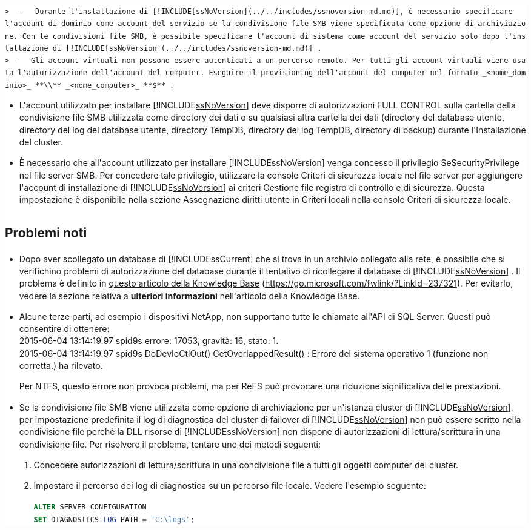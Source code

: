     >  -   Durante l'installazione di [!INCLUDE[ssNoVersion](../../includes/ssnoversion-md.md)], è necessario specificare l'account di dominio come account del servizio se la condivisione file SMB viene specificata come opzione di archiviazione. Con le condivisioni file SMB, è possibile specificare l'account di sistema come account del servizio solo dopo l'installazione di [!INCLUDE[ssNoVersion](../../includes/ssnoversion-md.md)] .  
    > -   Gli account virtuali non possono essere autenticati a un percorso remoto. Per tutti gli account virtuali viene usata l'autorizzazione dell'account del computer. Eseguire il provisioning dell'account del computer nel formato _<nome_dominio>_ **\\** _<nome_computer>_ **$** .  
  
-   L'account utilizzato per installare [!INCLUDE[ssNoVersion](../../includes/ssnoversion-md.md)] deve disporre di autorizzazioni FULL CONTROL sulla cartella della condivisione file SMB utilizzata come directory dei dati o su qualsiasi altra cartella dei dati (directory del database utente, directory del log del database utente, directory TempDB, directory del log TempDB, directory di backup) durante l'Installazione del cluster.  
  
-   È necessario che all'account utilizzato per installare [!INCLUDE[ssNoVersion](../../includes/ssnoversion-md.md)] venga concesso il privilegio SeSecurityPrivilege nel file server SMB. Per concedere tale privilegio, utilizzare la console Criteri di sicurezza locale nel file server per aggiungere l'account di installazione di [!INCLUDE[ssNoVersion](../../includes/ssnoversion-md.md)] ai criteri Gestione file registro di controllo e di sicurezza. Questa impostazione è disponibile nella sezione Assegnazione diritti utente in Criteri locali nella console Criteri di sicurezza locale.  
  
## <a name="known-issues"></a>Problemi noti  
  
-   Dopo aver scollegato un database di [!INCLUDE[ssCurrent](../../includes/sscurrent-md.md)] che si trova in un archivio collegato alla rete, è possibile che si verifichino problemi di autorizzazione del database durante il tentativo di ricollegare il database di [!INCLUDE[ssNoVersion](../../includes/ssnoversion-md.md)] . Il problema è definito in [questo articolo della Knowledge Base](https://go.microsoft.com/fwlink/?LinkId=237321) (https://go.microsoft.com/fwlink/?LinkId=237321). Per evitarlo, vedere la sezione relativa a **ulteriori informazioni** nell'articolo della Knowledge Base.  
  
-   Alcune terze parti, ad esempio i dispositivi NetApp, non supportano tutte le chiamate all'API di SQL Server. Questi può consentire di ottenere:   
    2015-06-04 13:14:19.97 spid9s errore: 17053, gravità: 16, stato: 1.  
    2015-06-04 13:14:19.97 spid9s      DoDevIoCtlOut() GetOverlappedResult() : Errore del sistema operativo 1 (funzione non corretta.) ha rilevato.  
  
     Per NTFS, questo errore non provoca problemi,  ma per ReFS può provocare una riduzione significativa delle prestazioni.  
  
-   Se la condivisione file SMB viene utilizzata come opzione di archiviazione per un'istanza cluster di [!INCLUDE[ssNoVersion](../../includes/ssnoversion-md.md)], per impostazione predefinita il log di diagnostica del cluster di failover di [!INCLUDE[ssNoVersion](../../includes/ssnoversion-md.md)] non può essere scritto nella condivisione file perché la DLL risorse di [!INCLUDE[ssNoVersion](../../includes/ssnoversion-md.md)] non dispone di autorizzazioni di lettura/scrittura in una condivisione file. Per risolvere il problema, tentare uno dei metodi seguenti:  
  
    1.  Concedere autorizzazioni di lettura/scrittura in una condivisione file a tutti gli oggetti computer del cluster.  
  
    2.  Impostare il percorso dei log di diagnostica su un percorso file locale. Vedere l'esempio seguente:  
  
        ```sql  
        ALTER SERVER CONFIGURATION  
        SET DIAGNOSTICS LOG PATH = 'C:\logs';  
        ```  
  